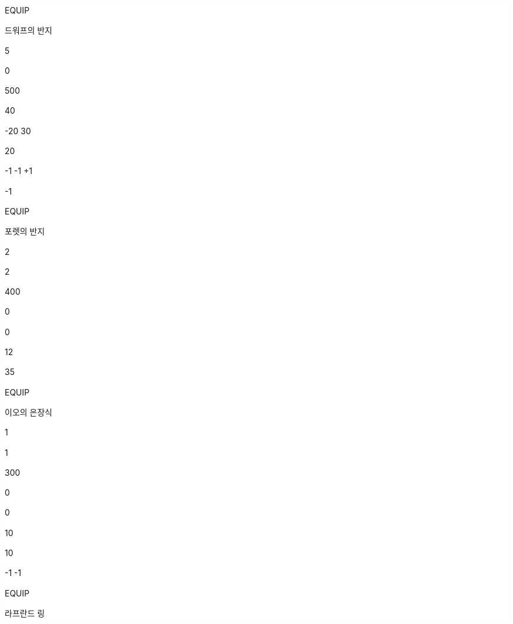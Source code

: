 EQUIP

드워프의 반지

5

0

500

40

-20 
30

20

-1 
-1 
+1

-1 

EQUIP

포렛의 반지

2

2

400

0

0

12

35

EQUIP

이오의 은장식

1

1

300

0

0

10

10

-1 
-1 

EQUIP

라프란드 링
